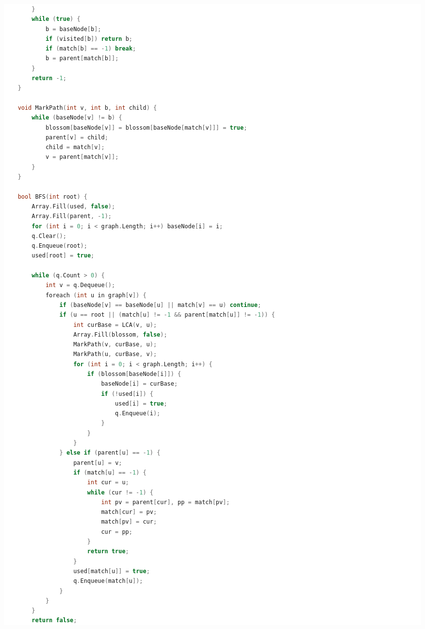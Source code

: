 ```cpp
        }
        while (true) {
            b = baseNode[b];
            if (visited[b]) return b;
            if (match[b] == -1) break;
            b = parent[match[b]];
        }
        return -1;
    }

    void MarkPath(int v, int b, int child) {
        while (baseNode[v] != b) {
            blossom[baseNode[v]] = blossom[baseNode[match[v]]] = true;
            parent[v] = child;
            child = match[v];
            v = parent[match[v]];
        }
    }

    bool BFS(int root) {
        Array.Fill(used, false);
        Array.Fill(parent, -1);
        for (int i = 0; i < graph.Length; i++) baseNode[i] = i;
        q.Clear();
        q.Enqueue(root);
        used[root] = true;

        while (q.Count > 0) {
            int v = q.Dequeue();
            foreach (int u in graph[v]) {
                if (baseNode[v] == baseNode[u] || match[v] == u) continue;
                if (u == root || (match[u] != -1 && parent[match[u]] != -1)) {
                    int curBase = LCA(v, u);
                    Array.Fill(blossom, false);
                    MarkPath(v, curBase, u);
                    MarkPath(u, curBase, v);
                    for (int i = 0; i < graph.Length; i++) {
                        if (blossom[baseNode[i]]) {
                            baseNode[i] = curBase;
                            if (!used[i]) {
                                used[i] = true;
                                q.Enqueue(i);
                            }
                        }
                    }
                } else if (parent[u] == -1) {
                    parent[u] = v;
                    if (match[u] == -1) {
                        int cur = u;
                        while (cur != -1) {
                            int pv = parent[cur], pp = match[pv];
                            match[cur] = pv;
                            match[pv] = cur;
                            cur = pp;
                        }
                        return true;
                    }
                    used[match[u]] = true;
                    q.Enqueue(match[u]);
                }
            }
        }
        return false;
```